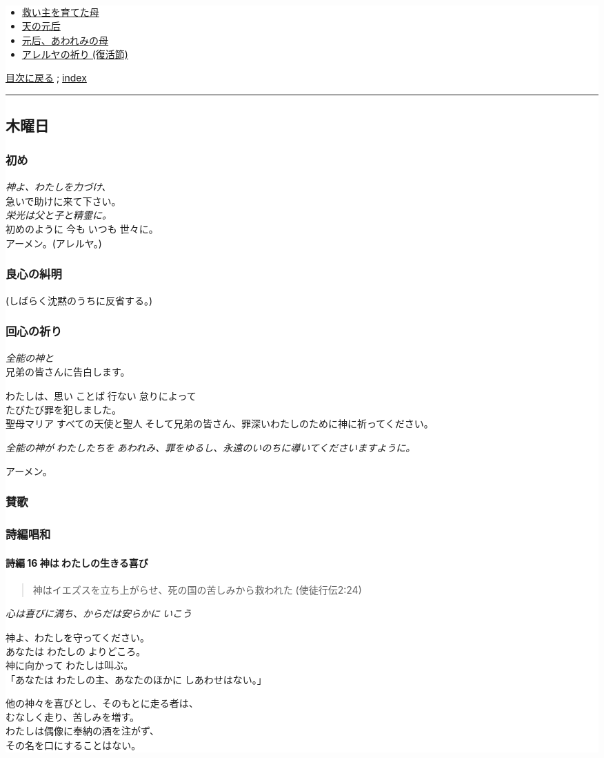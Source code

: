 -   [救い主を育てた母](#救い主を育てた母)
-   [天の元后](#天の元后)
-   [元后、あわれみの母](#元后あわれみの母)
-   [アレルヤの祈り (復活節)](#アレルヤの祈り-復活節に)

[目次に戻る](#目次) ; [index](README.md)

------------------------------------------------------------------------

木曜日
------

### 初め

_神よ、わたしを力づけ、_  
急いで助けに来て下さい。  
_栄光は父と子と精霊に。_  
初めのように 今も いつも 世々に。  
アーメン。(アレルヤ。)

### 良心の糾明

(しばらく沈黙のうちに反省する。)

### 回心の祈り

_全能の神と_  
兄弟の皆さんに告白します。

わたしは、思い ことば 行ない 怠りによって  
たびたび罪を犯しました。  
聖母マリア すべての天使と聖人
そして兄弟の皆さん、罪深いわたしのために神に祈ってください。

_全能の神が わたしたちを
あわれみ、罪をゆるし、永遠のいのちに導いてくださいますように。_

アーメン。

### 賛歌

### 詩編唱和

#### 詩編 16 神は わたしの生きる喜び

> 神はイエズスを立ち上がらせ、死の国の苦しみから救われた (使徒行伝2:24)

_心は喜びに満ち、からだは安らかに いこう_

神よ、わたしを守ってください。  
あなたは わたしの よりどころ。  
神に向かって わたしは叫ぶ。  
「あなたは わたしの主、あなたのほかに しあわせはない。」

他の神々を喜びとし、そのもとに走る者は、  
むなしく走り、苦しみを増す。  
わたしは偶像に奉納の酒を注がず、  
その名を口にすることはない。
